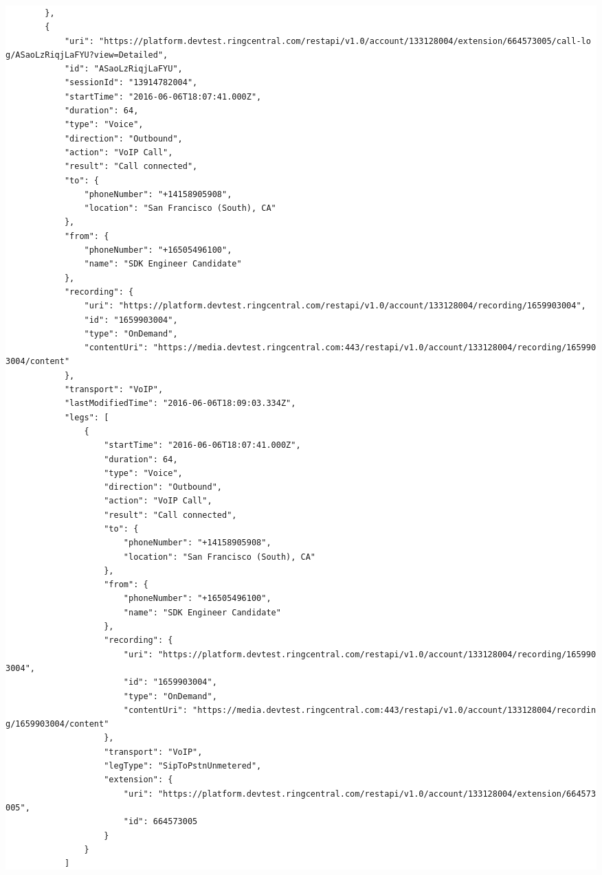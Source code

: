 ```
        },
        {
            "uri": "https://platform.devtest.ringcentral.com/restapi/v1.0/account/133128004/extension/664573005/call-log/ASaoLzRiqjLaFYU?view=Detailed",
            "id": "ASaoLzRiqjLaFYU",
            "sessionId": "13914782004",
            "startTime": "2016-06-06T18:07:41.000Z",
            "duration": 64,
            "type": "Voice",
            "direction": "Outbound",
            "action": "VoIP Call",
            "result": "Call connected",
            "to": {
                "phoneNumber": "+14158905908",
                "location": "San Francisco (South), CA"
            },
            "from": {
                "phoneNumber": "+16505496100",
                "name": "SDK Engineer Candidate"
            },
            "recording": {
                "uri": "https://platform.devtest.ringcentral.com/restapi/v1.0/account/133128004/recording/1659903004",
                "id": "1659903004",
                "type": "OnDemand",
                "contentUri": "https://media.devtest.ringcentral.com:443/restapi/v1.0/account/133128004/recording/1659903004/content"
            },
            "transport": "VoIP",
            "lastModifiedTime": "2016-06-06T18:09:03.334Z",
            "legs": [
                {
                    "startTime": "2016-06-06T18:07:41.000Z",
                    "duration": 64,
                    "type": "Voice",
                    "direction": "Outbound",
                    "action": "VoIP Call",
                    "result": "Call connected",
                    "to": {
                        "phoneNumber": "+14158905908",
                        "location": "San Francisco (South), CA"
                    },
                    "from": {
                        "phoneNumber": "+16505496100",
                        "name": "SDK Engineer Candidate"
                    },
                    "recording": {
                        "uri": "https://platform.devtest.ringcentral.com/restapi/v1.0/account/133128004/recording/1659903004",
                        "id": "1659903004",
                        "type": "OnDemand",
                        "contentUri": "https://media.devtest.ringcentral.com:443/restapi/v1.0/account/133128004/recording/1659903004/content"
                    },
                    "transport": "VoIP",
                    "legType": "SipToPstnUnmetered",
                    "extension": {
                        "uri": "https://platform.devtest.ringcentral.com/restapi/v1.0/account/133128004/extension/664573005",
                        "id": 664573005
                    }
                }
            ]
```